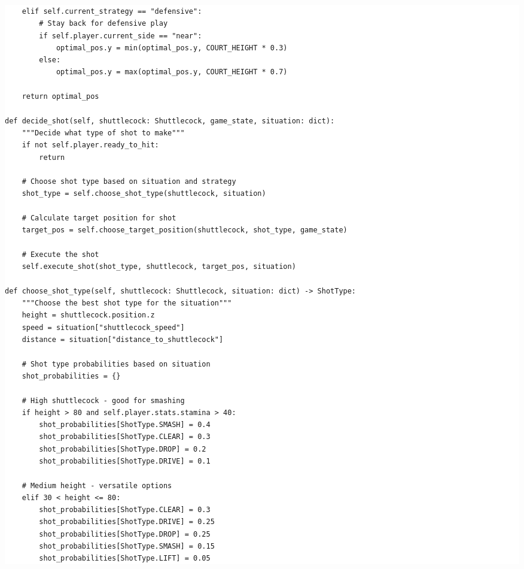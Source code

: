         elif self.current_strategy == "defensive":
            # Stay back for defensive play
            if self.player.current_side == "near":
                optimal_pos.y = min(optimal_pos.y, COURT_HEIGHT * 0.3)
            else:
                optimal_pos.y = max(optimal_pos.y, COURT_HEIGHT * 0.7)
        
        return optimal_pos
    
    def decide_shot(self, shuttlecock: Shuttlecock, game_state, situation: dict):
        """Decide what type of shot to make"""
        if not self.player.ready_to_hit:
            return
        
        # Choose shot type based on situation and strategy
        shot_type = self.choose_shot_type(shuttlecock, situation)
        
        # Calculate target position for shot
        target_pos = self.choose_target_position(shuttlecock, shot_type, game_state)
        
        # Execute the shot
        self.execute_shot(shot_type, shuttlecock, target_pos, situation)
    
    def choose_shot_type(self, shuttlecock: Shuttlecock, situation: dict) -> ShotType:
        """Choose the best shot type for the situation"""
        height = shuttlecock.position.z
        speed = situation["shuttlecock_speed"]
        distance = situation["distance_to_shuttlecock"]
        
        # Shot type probabilities based on situation
        shot_probabilities = {}
        
        # High shuttlecock - good for smashing
        if height > 80 and self.player.stats.stamina > 40:
            shot_probabilities[ShotType.SMASH] = 0.4
            shot_probabilities[ShotType.CLEAR] = 0.3
            shot_probabilities[ShotType.DROP] = 0.2
            shot_probabilities[ShotType.DRIVE] = 0.1
        
        # Medium height - versatile options
        elif 30 < height <= 80:
            shot_probabilities[ShotType.CLEAR] = 0.3
            shot_probabilities[ShotType.DRIVE] = 0.25
            shot_probabilities[ShotType.DROP] = 0.25
            shot_probabilities[ShotType.SMASH] = 0.15
            shot_probabilities[ShotType.LIFT] = 0.05
        